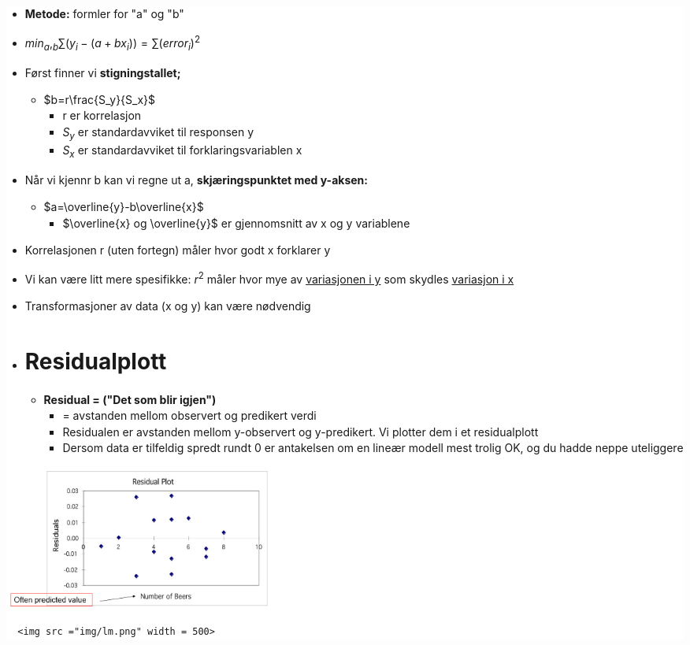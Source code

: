   - **Metode:** formler for "a" og "b"
  - $min_a,_b\sum (y_i-(a+bx_i)) = \sum(error_i)^2$
  - Først finner vi **stigningstallet;**
    - $b=r\frac{S_y}{S_x}$
      - r er korrelasjon
      - $S_y$ er standardavviket til responsen y
      - $S_x$ er standardavviket til forklaringsvariablen x
  - Når vi kjennr b kan vi regne ut a, **skjæringspunktet med y-aksen:**
    - $a=\overline{y}-b\overline{x}$
      - $\overline{x} og \overline{y}$ er gjennomsnitt av x og y variablene
  - Korrelasjonen r (uten fortegn) måler hvor godt x forklarer y
  - Vi kan være litt mere spesifikke: $r^2$ måler hvor mye av <u>variasjonen i y</u> som skydles <u>variasjon i x</u>

  - Transformasjoner av data (x og y) kan være nødvendig

- # Residualplott
  - **Residual = ("Det som blir igjen")**
    - = avstanden mellom observert og predikert verdi
    - Residualen er avstanden mellom y-observert og y-predikert. Vi plotter dem i et residualplott
    - Dersom data er tilfeldig spredt rundt 0 er antakelsen om en lineær modell mest trolig OK, og du hadde neppe uteliggere   
<img src ="img/residual.png" width = 350>

      <img src ="img/lm.png" width = 500>
